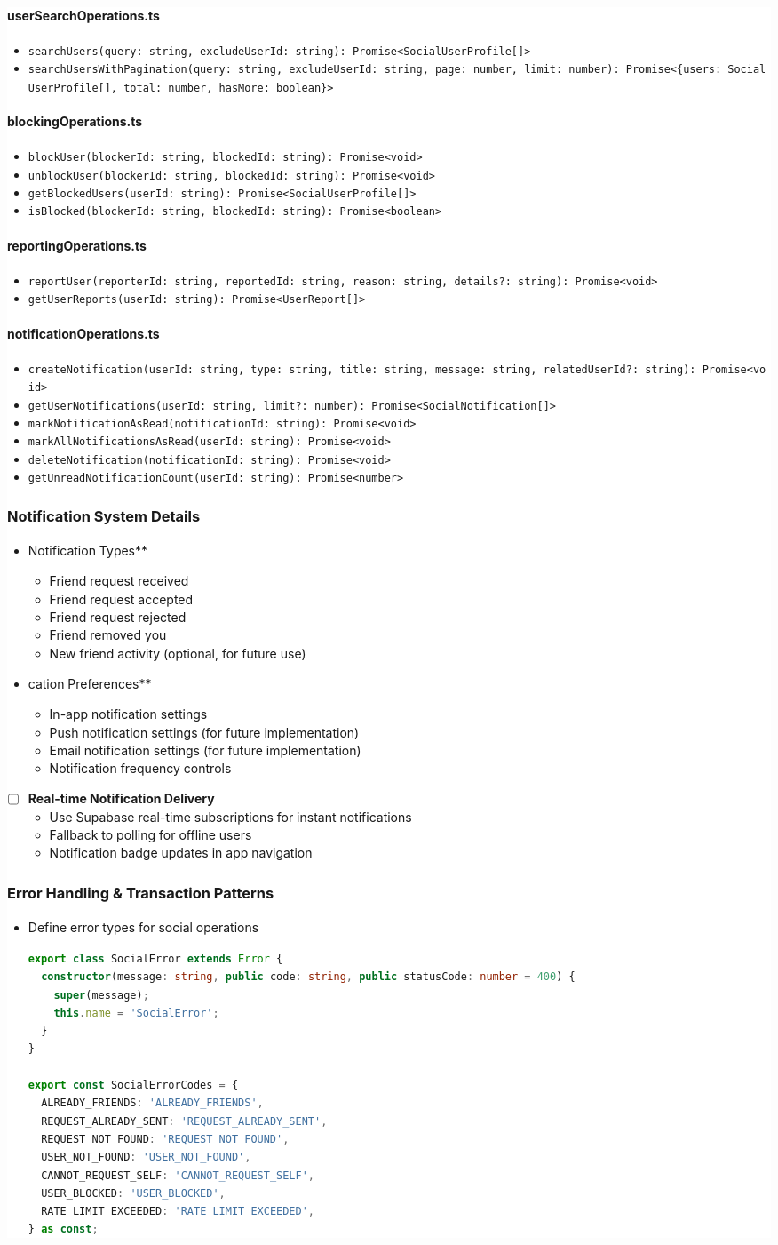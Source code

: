 #### userSearchOperations.ts
- `searchUsers(query: string, excludeUserId: string): Promise<SocialUserProfile[]>`
- `searchUsersWithPagination(query: string, excludeUserId: string, page: number, limit: number): Promise<{users: SocialUserProfile[], total: number, hasMore: boolean}>`

#### blockingOperations.ts
- `blockUser(blockerId: string, blockedId: string): Promise<void>`
- `unblockUser(blockerId: string, blockedId: string): Promise<void>`
- `getBlockedUsers(userId: string): Promise<SocialUserProfile[]>`
- `isBlocked(blockerId: string, blockedId: string): Promise<boolean>`

#### reportingOperations.ts
- `reportUser(reporterId: string, reportedId: string, reason: string, details?: string): Promise<void>`
- `getUserReports(userId: string): Promise<UserReport[]>`

#### notificationOperations.ts
- `createNotification(userId: string, type: string, title: string, message: string, relatedUserId?: string): Promise<void>`
- `getUserNotifications(userId: string, limit?: number): Promise<SocialNotification[]>`
- `markNotificationAsRead(notificationId: string): Promise<void>`
- `markAllNotificationsAsRead(userId: string): Promise<void>`
- `deleteNotification(notificationId: string): Promise<void>`
- `getUnreadNotificationCount(userId: string): Promise<number>`

### Notification System Details
- Notification Types**
  - Friend request received
  - Friend request accepted
  - Friend request rejected
  - Friend removed you
  - New friend activity (optional, for future use)

- cation Preferences**
  - In-app notification settings
  - Push notification settings (for future implementation)
  - Email notification settings (for future implementation)
  - Notification frequency controls

- [ ] **Real-time Notification Delivery**
  - Use Supabase real-time subscriptions for instant notifications
  - Fallback to polling for offline users
  - Notification badge updates in app navigation

### Error Handling & Transaction Patterns
- Define error types for social operations
  ```typescript
  export class SocialError extends Error {
    constructor(message: string, public code: string, public statusCode: number = 400) {
      super(message);
      this.name = 'SocialError';
    }
  }
  
  export const SocialErrorCodes = {
    ALREADY_FRIENDS: 'ALREADY_FRIENDS',
    REQUEST_ALREADY_SENT: 'REQUEST_ALREADY_SENT',
    REQUEST_NOT_FOUND: 'REQUEST_NOT_FOUND',
    USER_NOT_FOUND: 'USER_NOT_FOUND',
    CANNOT_REQUEST_SELF: 'CANNOT_REQUEST_SELF',
    USER_BLOCKED: 'USER_BLOCKED',
    RATE_LIMIT_EXCEEDED: 'RATE_LIMIT_EXCEEDED',
  } as const;
  ```
